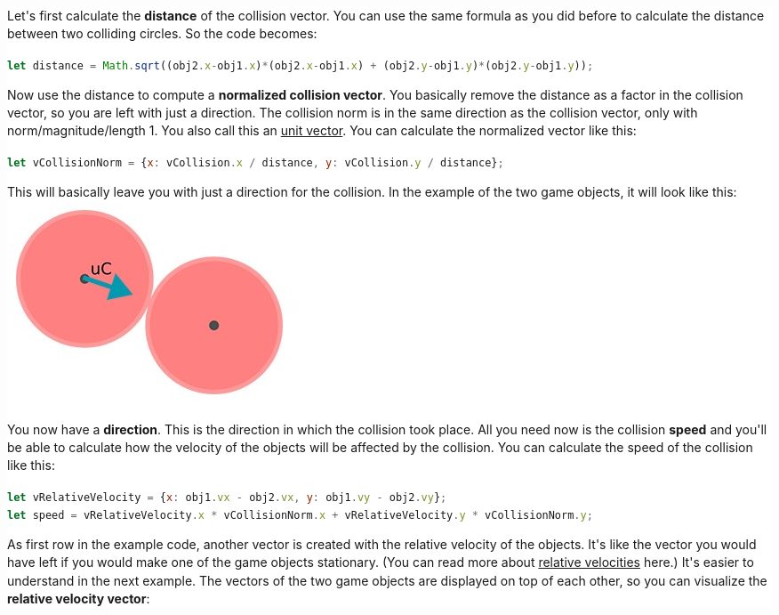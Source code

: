 Let's first calculate the **distance** of the collision vector. You can use the same formula as you did before to calculate the distance between two colliding circles. So the code becomes:

```javascript
let distance = Math.sqrt((obj2.x-obj1.x)*(obj2.x-obj1.x) + (obj2.y-obj1.y)*(obj2.y-obj1.y));
```

Now use the distance to compute a **normalized collision vector**. You basically remove the distance as a factor in the collision vector, so you are left with just a direction. The collision norm is in the same direction as the collision vector, only with norm/magnitude/length 1. You also call this an [unit vector](https://mathworld.wolfram.com/UnitVector.html). You can calculate the normalized vector like this:
```javascript
let vCollisionNorm = {x: vCollision.x / distance, y: vCollision.y / distance};
```

This will basically leave you with just a direction for the collision. In the example of the two game objects, it will look like this:
![](resources/physics-vector-3.jpg)

You now have a **direction**. This is the direction in which the collision took place. All you need now is the collision **speed** and you'll be able to calculate how the velocity of the objects will be affected by the collision. You can calculate the speed of the collision like this:

```javascript
let vRelativeVelocity = {x: obj1.vx - obj2.vx, y: obj1.vy - obj2.vy};
let speed = vRelativeVelocity.x * vCollisionNorm.x + vRelativeVelocity.y * vCollisionNorm.y;
```

As first row in the example code, another vector is created with the relative velocity of the objects. It's like the vector you would have left if you would make one of the game objects stationary. (You can read more about [relative velocities](https://www.schoolphysics.co.uk/age16-19/Mechanics/Kinematics/text/Relative_velocity/index.html) here.) It's easier to understand in the next example. The vectors of the two game objects are displayed on top of each other, so you can visualize the **relative velocity vector**:
